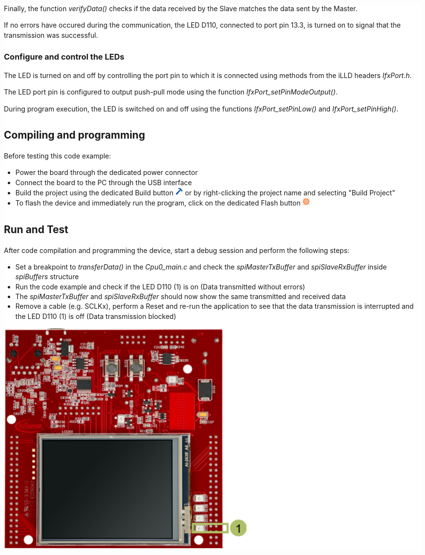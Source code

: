 Finally, the function *verifyData()* checks if the data received by the Slave matches the data sent by the Master.

If no errors have occured during the communication, the LED D110, connected to port pin 13.3, is turned on to signal that the transmission was successful.

### Configure and control the LEDs
The LED is turned on and off by controlling the port pin to which it is connected using methods from the iLLD headers *IfxPort.h*.

The LED port pin is configured to output push-pull mode using the function *IfxPort_setPinModeOutput()*.

During program execution, the LED is switched on and off using the functions *IfxPort_setPinLow()* and *IfxPort_setPinHigh()*.

## Compiling and programming  
Before testing this code example:  
- Power the board through the dedicated power connector
- Connect the board to the PC through the USB interface  
- Build the project using the dedicated Build button <img src="./Images/build_activeproj.gif" /> or by right-clicking the project name and selecting "Build Project"  
- To flash the device and immediately run the program, click on the dedicated Flash button <img src="./Images/Widget_Flash.png" width="16"/>

## Run and Test
After code compilation and programming the device, start a debug session and perform the following steps:
- Set a breakpoint to *transferData()* in the *Cpu0_main.c* and check the *spiMasterTxBuffer* and *spiSlaveRxBuffer* inside *spiBuffers* structure 
- Run the code example and check if the LED D110 (1) is on (Data transmitted without errors)
- The *spiMasterTxBuffer* and *spiSlaveRxBuffer* should now show the same transmitted and received data
- Remove a cable (e.g. SCLKx), perform a Reset and re-run the application to see that the data transmission is interrupted and the LED D110 (1) is off (Data transmission blocked)

<img src="./Images/TC397_TFT_Top_View_Run_and_Test.png" width="500" />
